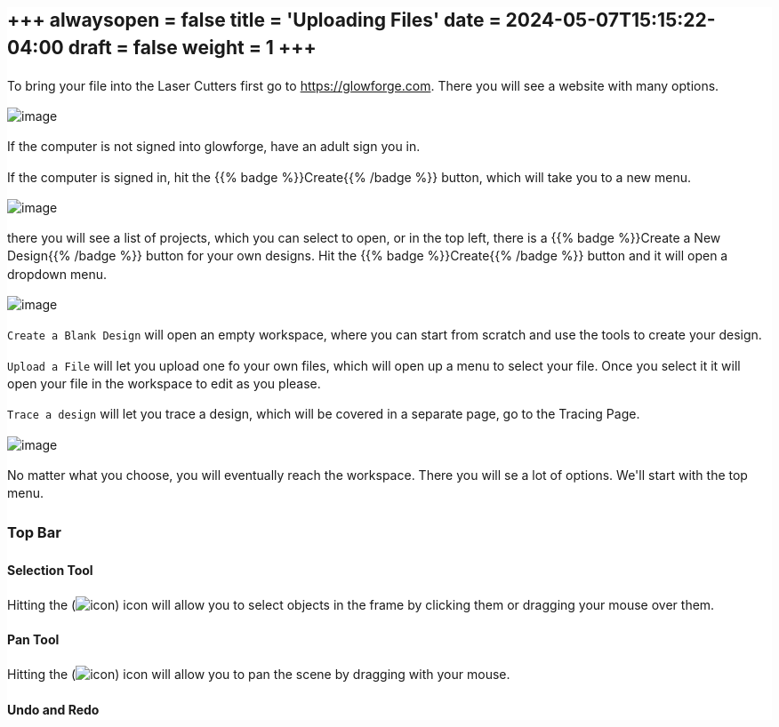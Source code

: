 +++
alwaysopen = false
title = 'Uploading Files'
date = 2024-05-07T15:15:22-04:00
draft = false
weight = 1
+++
---

To bring your file into the Laser Cutters first go to https://glowforge.com. There you will see a website with many options. 

![image](/images/174.10.png)

If the computer is not signed into glowforge, have an adult sign you in. 

If the computer is signed in, hit the {{% badge %}}Create{{% /badge %}} button, which will take you to a new menu.

![image](/images/175.10.png)

there you will see a list of projects, which you can select to open, or in the top left, there is a {{% badge %}}Create a New Design{{% /badge %}} button for your own designs. Hit the {{% badge %}}Create{{% /badge %}} button and it will open a dropdown menu.

![image](/images/176.10.png)

`Create a Blank Design` will open an empty workspace, where you can start from scratch and use the tools to create your design.

`Upload a File` will let you upload one fo your own files, which will open up a menu to select your file. Once you select it it will open your file in the workspace to edit as you please.

`Trace a design` will let you trace a design, which will be covered in a separate page, go to the Tracing Page.

![image](/images/177.10.png)

No matter what you choose, you will eventually reach the workspace. There you will se a lot of options. We'll start with the top menu.

### Top Bar

#### Selection Tool

Hitting the (![icon](/images/178.10.png)) icon will allow you to select objects in the frame by clicking them or dragging your mouse over them.

#### Pan Tool

Hitting the (![icon](/images/179.10.png)) icon will allow you to pan the scene by dragging with your mouse.

#### Undo and Redo
